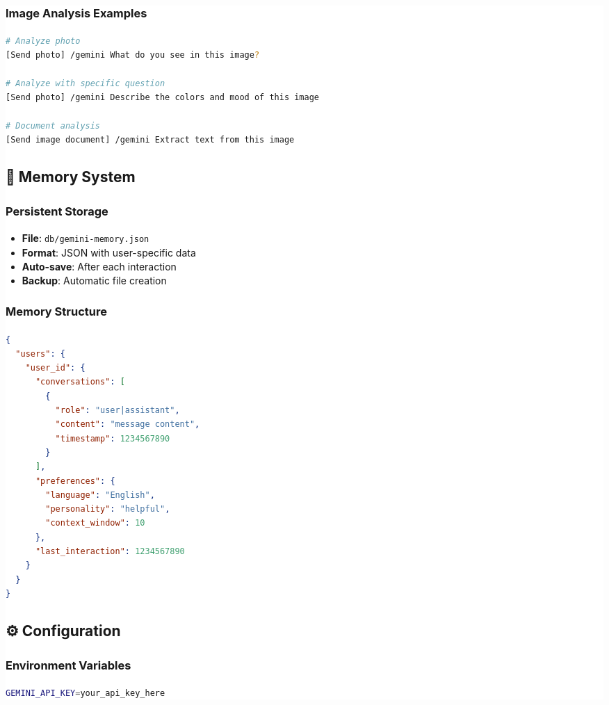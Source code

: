 ### Image Analysis Examples

```bash
# Analyze photo
[Send photo] /gemini What do you see in this image?

# Analyze with specific question
[Send photo] /gemini Describe the colors and mood of this image

# Document analysis
[Send image document] /gemini Extract text from this image
```

## 🧠 Memory System

### Persistent Storage

- **File**: `db/gemini-memory.json`
- **Format**: JSON with user-specific data
- **Auto-save**: After each interaction
- **Backup**: Automatic file creation

### Memory Structure

```json
{
  "users": {
    "user_id": {
      "conversations": [
        {
          "role": "user|assistant",
          "content": "message content",
          "timestamp": 1234567890
        }
      ],
      "preferences": {
        "language": "English",
        "personality": "helpful",
        "context_window": 10
      },
      "last_interaction": 1234567890
    }
  }
}
```

## ⚙️ Configuration

### Environment Variables

```bash
GEMINI_API_KEY=your_api_key_here
```
